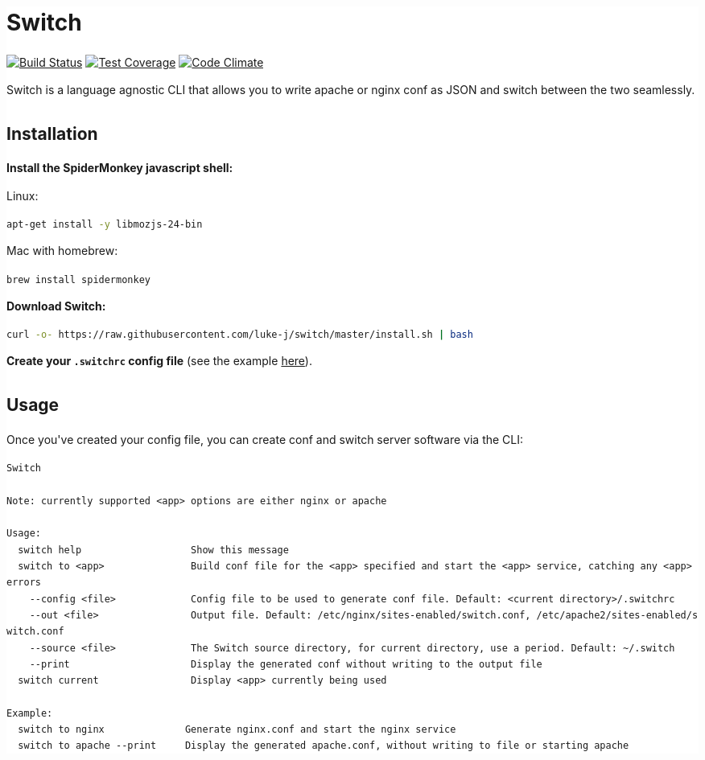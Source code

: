 Switch
=========
[![Build Status](https://travis-ci.org/luke-j/switch.svg?branch=master)](https://travis-ci.org/luke-j/switch)
[![Test Coverage](https://codeclimate.com/github/luke-j/switch/badges/coverage.svg)](https://codeclimate.com/github/luke-j/switch/coverage)
[![Code Climate](https://codeclimate.com/github/luke-j/switch/badges/gpa.svg)](https://codeclimate.com/github/luke-j/switch)

Switch is a language agnostic CLI that allows you to write apache or nginx conf as JSON and switch between the two seamlessly.

Installation
---------
**Install the SpiderMonkey javascript shell:**

Linux:
```bash
apt-get install -y libmozjs-24-bin
```

Mac with homebrew:
```bash
brew install spidermonkey
```

**Download Switch:**
```bash
curl -o- https://raw.githubusercontent.com/luke-j/switch/master/install.sh | bash
```

**Create your ``.switchrc`` config file** (see the example [here](#example-switchrc-file)).

Usage
---------
Once you've created your config file, you can create conf and switch server software via the CLI:
```
Switch

Note: currently supported <app> options are either nginx or apache

Usage:
  switch help                   Show this message
  switch to <app>               Build conf file for the <app> specified and start the <app> service, catching any <app> errors
    --config <file>             Config file to be used to generate conf file. Default: <current directory>/.switchrc
    --out <file>                Output file. Default: /etc/nginx/sites-enabled/switch.conf, /etc/apache2/sites-enabled/switch.conf
    --source <file>             The Switch source directory, for current directory, use a period. Default: ~/.switch
    --print                     Display the generated conf without writing to the output file
  switch current                Display <app> currently being used

Example:
  switch to nginx              Generate nginx.conf and start the nginx service
  switch to apache --print     Display the generated apache.conf, without writing to file or starting apache
```

